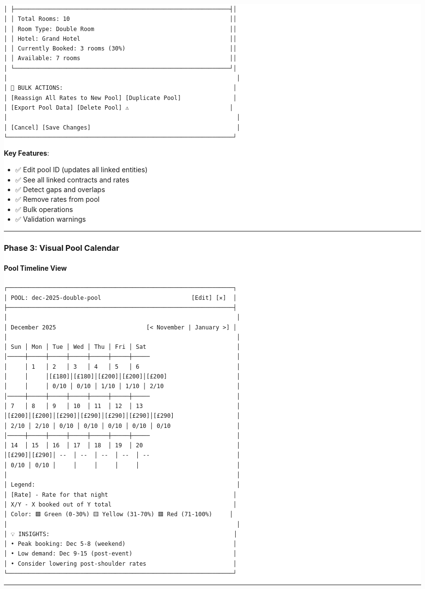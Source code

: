 ```
│ ├──────────────────────────────────────────────────────────────┤│
│ │ Total Rooms: 10                                              ││
│ │ Room Type: Double Room                                       ││
│ │ Hotel: Grand Hotel                                           ││
│ │ Currently Booked: 3 rooms (30%)                              ││
│ │ Available: 7 rooms                                           ││
│ └──────────────────────────────────────────────────────────────┘│
│                                                                  │
│ 🔧 BULK ACTIONS:                                                 │
│ [Reassign All Rates to New Pool] [Duplicate Pool]               │
│ [Export Pool Data] [Delete Pool] ⚠️                             │
│                                                                  │
│ [Cancel] [Save Changes]                                          │
└─────────────────────────────────────────────────────────────────┘
```

**Key Features**:
- ✅ Edit pool ID (updates all linked entities)
- ✅ See all linked contracts and rates
- ✅ Detect gaps and overlaps
- ✅ Remove rates from pool
- ✅ Bulk operations
- ✅ Validation warnings

---

### **Phase 3: Visual Pool Calendar**

#### **Pool Timeline View**

```
┌─────────────────────────────────────────────────────────────────┐
│ POOL: dec-2025-double-pool                          [Edit] [✕]  │
├─────────────────────────────────────────────────────────────────┤
│                                                                  │
│ December 2025                          [< November | January >] │
│                                                                  │
│ Sun │ Mon │ Tue │ Wed │ Thu │ Fri │ Sat                          │
│─────┼─────┼─────┼─────┼─────┼─────┼─────                         │
│     │ 1   │ 2   │ 3   │ 4   │ 5   │ 6                            │
│     │     │[£180]│[£180]│[£200]│[£200]│[£200]                    │
│     │     │ 0/10 │ 0/10 │ 1/10 │ 1/10 │ 2/10                     │
│─────┼─────┼─────┼─────┼─────┼─────┼─────                         │
│ 7   │ 8   │ 9   │ 10  │ 11  │ 12  │ 13                           │
│[£200]│[£200]│[£290]│[£290]│[£290]│[£290]│[£290]                  │
│ 2/10 │ 2/10 │ 0/10 │ 0/10 │ 0/10 │ 0/10 │ 0/10                   │
│─────┼─────┼─────┼─────┼─────┼─────┼─────                         │
│ 14  │ 15  │ 16  │ 17  │ 18  │ 19  │ 20                           │
│[£290]│[£290]│ --  │ --  │ --  │ --  │ --                         │
│ 0/10 │ 0/10 │     │     │     │     │                            │
│                                                                  │
│ Legend:                                                          │
│ [Rate] - Rate for that night                                    │
│ X/Y - X booked out of Y total                                   │
│ Color: 🟩 Green (0-30%) 🟨 Yellow (31-70%) 🟥 Red (71-100%)     │
│                                                                  │
│ 💡 INSIGHTS:                                                     │
│ • Peak booking: Dec 5-8 (weekend)                               │
│ • Low demand: Dec 9-15 (post-event)                             │
│ • Consider lowering post-shoulder rates                         │
└─────────────────────────────────────────────────────────────────┘
```

---